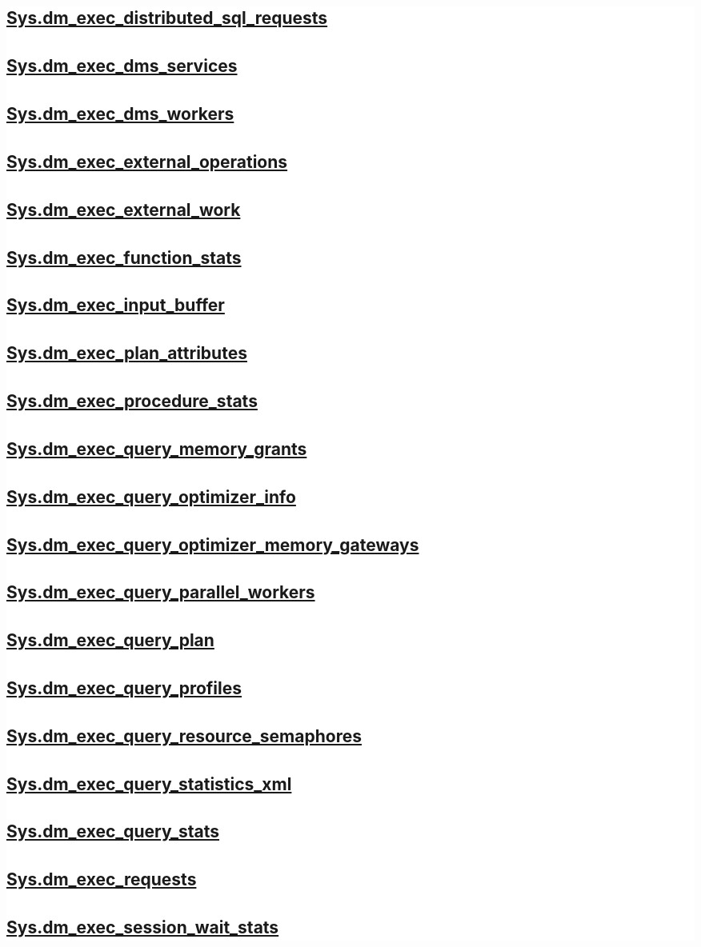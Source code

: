 ## [Sys.dm_exec_distributed_sql_requests](sys-dm-exec-distributed-sql-requests-transact-sql.md)  
## [Sys.dm_exec_dms_services](sys-dm-exec-dms-services-transact-sql.md)  
## [Sys.dm_exec_dms_workers](sys-dm-exec-dms-workers-transact-sql.md)  
## [Sys.dm_exec_external_operations](sys-dm-exec-external-operations-transact-sql.md)  
## [Sys.dm_exec_external_work](sys-dm-exec-external-work-transact-sql.md)  
## [Sys.dm_exec_function_stats](sys-dm-exec-function-stats-transact-sql.md)  
## [Sys.dm_exec_input_buffer](sys-dm-exec-input-buffer-transact-sql.md)  
## [Sys.dm_exec_plan_attributes](sys-dm-exec-plan-attributes-transact-sql.md)  
## [Sys.dm_exec_procedure_stats](sys-dm-exec-procedure-stats-transact-sql.md)  
## [Sys.dm_exec_query_memory_grants](sys-dm-exec-query-memory-grants-transact-sql.md)  
## [Sys.dm_exec_query_optimizer_info](sys-dm-exec-query-optimizer-info-transact-sql.md)  
## [Sys.dm_exec_query_optimizer_memory_gateways](sys-dm-exec-query-optimizer-memory-gateways.md)
## [Sys.dm_exec_query_parallel_workers](sys-dm-exec-query-parallel-workers-transact-sql.md)
## [Sys.dm_exec_query_plan](sys-dm-exec-query-plan-transact-sql.md)  
## [Sys.dm_exec_query_profiles](sys-dm-exec-query-profiles-transact-sql.md)  
## [Sys.dm_exec_query_resource_semaphores](sys-dm-exec-query-resource-semaphores-transact-sql.md)  
## [Sys.dm_exec_query_statistics_xml](sys-dm-exec-query-statistics-xml-transact-sql.md)  
## [Sys.dm_exec_query_stats](sys-dm-exec-query-stats-transact-sql.md)  
## [Sys.dm_exec_requests](sys-dm-exec-requests-transact-sql.md)  
## [Sys.dm_exec_session_wait_stats](sys-dm-exec-session-wait-stats-transact-sql.md)  